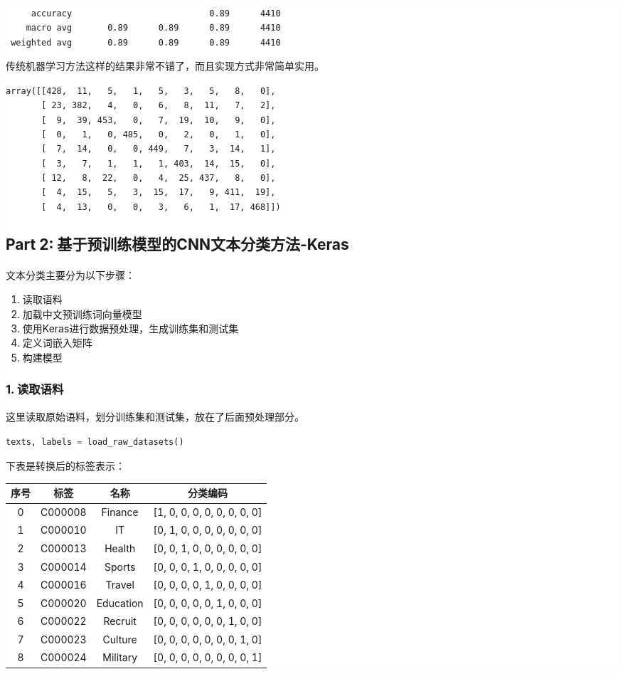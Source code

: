          accuracy                           0.89      4410
        macro avg       0.89      0.89      0.89      4410
     weighted avg       0.89      0.89      0.89      4410

传统机器学习方法这样的结果非常不错了，而且实现方式非常简单实用。

    array([[428,  11,   5,   1,   5,   3,   5,   8,   0],
           [ 23, 382,   4,   0,   6,   8,  11,   7,   2],
           [  9,  39, 453,   0,   7,  19,  10,   9,   0],
           [  0,   1,   0, 485,   0,   2,   0,   1,   0],
           [  7,  14,   0,   0, 449,   7,   3,  14,   1],
           [  3,   7,   1,   1,   1, 403,  14,  15,   0],
           [ 12,   8,  22,   0,   4,  25, 437,   8,   0],
           [  4,  15,   5,   3,  15,  17,   9, 411,  19],
           [  4,  13,   0,   0,   3,   6,   1,  17, 468]])


## Part 2: 基于预训练模型的CNN文本分类方法-Keras

文本分类主要分为以下步骤：

1. 读取语料
2. 加载中文预训练词向量模型
3. 使用Keras进行数据预处理，生成训练集和测试集
4. 定义词嵌入矩阵
5. 构建模型

### 1. 读取语料

这里读取原始语料，划分训练集和测试集，放在了后面预处理部分。

```python
texts, labels = load_raw_datasets()
```

下表是转换后的标签表示：

|序号|标签|名称|分类编码|
|:------:|:------:|:------:|:------:|
|0|C000008|Finance|[1, 0, 0, 0, 0, 0, 0, 0, 0]|
|1|C000010|IT|[0, 1, 0, 0, 0, 0, 0, 0, 0]|
|2|C000013|Health|[0, 0, 1, 0, 0, 0, 0, 0, 0]|
|3|C000014|Sports|[0, 0, 0, 1, 0, 0, 0, 0, 0]|
|4|C000016|Travel|[0, 0, 0, 0, 1, 0, 0, 0, 0]|
|5|C000020|Education|[0, 0, 0, 0, 0, 1, 0, 0, 0]|
|6|C000022|Recruit|[0, 0, 0, 0, 0, 0, 1, 0, 0]|
|7|C000023|Culture|[0, 0, 0, 0, 0, 0, 0, 1, 0]|
|8|C000024|Military|[0, 0, 0, 0, 0, 0, 0, 0, 1]|
